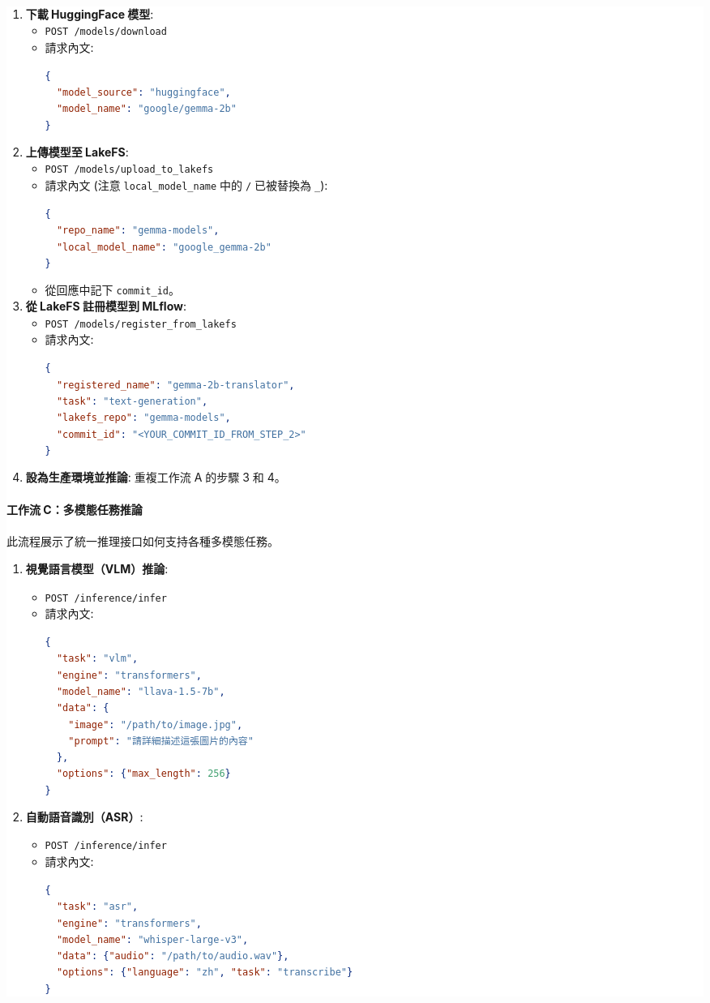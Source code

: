1.  **下載 HuggingFace 模型**:
    *   `POST /models/download`
    *   請求內文:
        ```json
        {
          "model_source": "huggingface",
          "model_name": "google/gemma-2b"
        }
        ```
2.  **上傳模型至 LakeFS**:
    *   `POST /models/upload_to_lakefs`
    *   請求內文 (注意 `local_model_name` 中的 `/` 已被替換為 `_`):
        ```json
        {
          "repo_name": "gemma-models",
          "local_model_name": "google_gemma-2b"
        }
        ```
    *   從回應中記下 `commit_id`。
3.  **從 LakeFS 註冊模型到 MLflow**:
    *   `POST /models/register_from_lakefs`
    *   請求內文:
        ```json
        {
          "registered_name": "gemma-2b-translator",
          "task": "text-generation",
          "lakefs_repo": "gemma-models",
          "commit_id": "<YOUR_COMMIT_ID_FROM_STEP_2>"
        }
        ```
4.  **設為生產環境並推論**: 重複工作流 A 的步驟 3 和 4。

#### 工作流 C：多模態任務推論
此流程展示了統一推理接口如何支持各種多模態任務。

1.  **視覺語言模型（VLM）推論**:
    *   `POST /inference/infer`
    *   請求內文:
        ```json
        {
          "task": "vlm",
          "engine": "transformers",
          "model_name": "llava-1.5-7b",
          "data": {
            "image": "/path/to/image.jpg",
            "prompt": "請詳細描述這張圖片的內容"
          },
          "options": {"max_length": 256}
        }
        ```

2.  **自動語音識別（ASR）**:
    *   `POST /inference/infer`
    *   請求內文:
        ```json
        {
          "task": "asr",
          "engine": "transformers",
          "model_name": "whisper-large-v3",
          "data": {"audio": "/path/to/audio.wav"},
          "options": {"language": "zh", "task": "transcribe"}
        }
        ```
